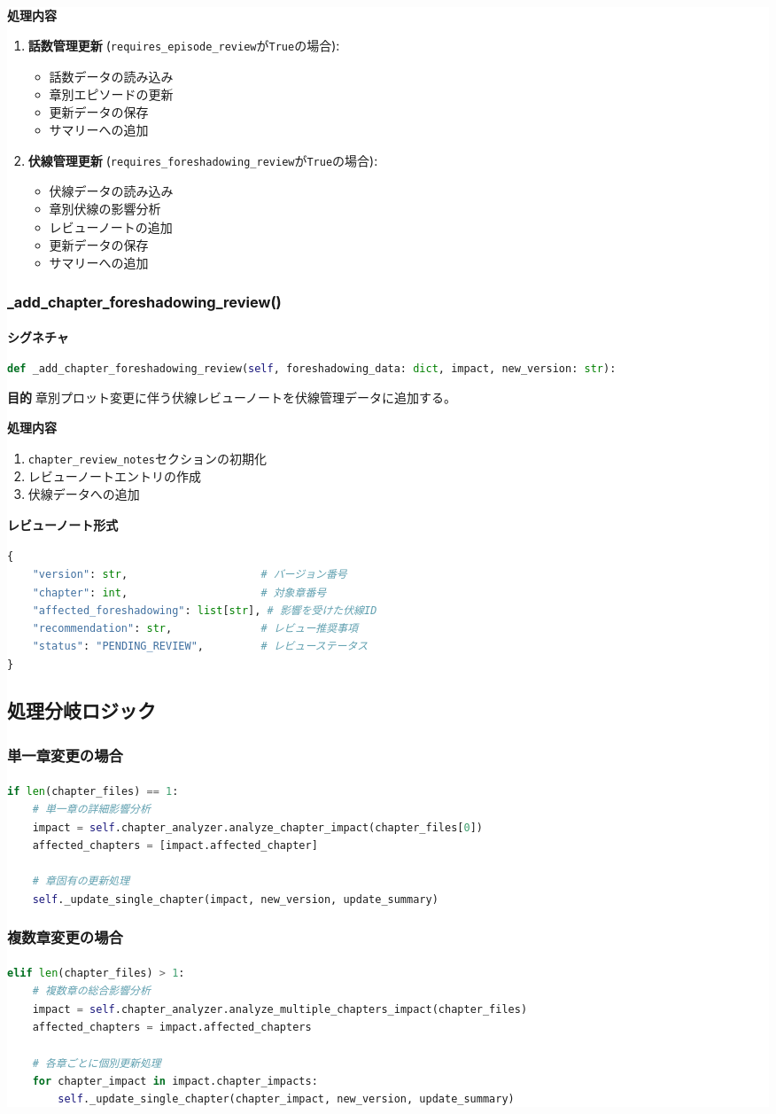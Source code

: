 **処理内容**
1. **話数管理更新** (`requires_episode_review`が`True`の場合):
   - 話数データの読み込み
   - 章別エピソードの更新
   - 更新データの保存
   - サマリーへの追加

2. **伏線管理更新** (`requires_foreshadowing_review`が`True`の場合):
   - 伏線データの読み込み
   - 章別伏線の影響分析
   - レビューノートの追加
   - 更新データの保存
   - サマリーへの追加

### _add_chapter_foreshadowing_review()

**シグネチャ**
```python
def _add_chapter_foreshadowing_review(self, foreshadowing_data: dict, impact, new_version: str):
```

**目的**
章別プロット変更に伴う伏線レビューノートを伏線管理データに追加する。

**処理内容**
1. `chapter_review_notes`セクションの初期化
2. レビューノートエントリの作成
3. 伏線データへの追加

**レビューノート形式**
```python
{
    "version": str,                     # バージョン番号
    "chapter": int,                     # 対象章番号
    "affected_foreshadowing": list[str], # 影響を受けた伏線ID
    "recommendation": str,              # レビュー推奨事項
    "status": "PENDING_REVIEW",         # レビューステータス
}
```

## 処理分岐ロジック

### 単一章変更の場合
```python
if len(chapter_files) == 1:
    # 単一章の詳細影響分析
    impact = self.chapter_analyzer.analyze_chapter_impact(chapter_files[0])
    affected_chapters = [impact.affected_chapter]

    # 章固有の更新処理
    self._update_single_chapter(impact, new_version, update_summary)
```

### 複数章変更の場合
```python
elif len(chapter_files) > 1:
    # 複数章の総合影響分析
    impact = self.chapter_analyzer.analyze_multiple_chapters_impact(chapter_files)
    affected_chapters = impact.affected_chapters

    # 各章ごとに個別更新処理
    for chapter_impact in impact.chapter_impacts:
        self._update_single_chapter(chapter_impact, new_version, update_summary)
```
